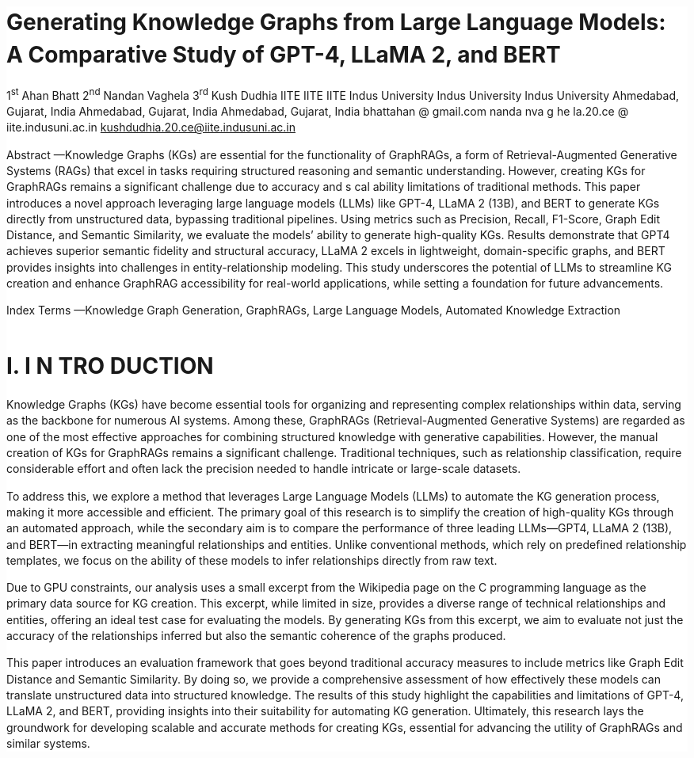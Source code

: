 # Generating Knowledge Graphs from Large Language Models: A Comparative Study of GPT-4, LLaMA 2, and BERT  

$1^{\mathrm{st}}$    Ahan Bhatt  $2^{\mathrm{nd}}$    Nandan Vaghela  $3^{\mathrm{rd}}$    Kush Dudhia IITE IITE IITE Indus University Indus University Indus University Ahmedabad, Gujarat, India Ahmedabad, Gujarat, India Ahmedabad, Gujarat, India bhattahan  $@$  gmail.com nanda nva g he la.20.ce  $@$  iite.indusuni.ac.in kushdudhia.20.ce@iite.indusuni.ac.in  

Abstract —Knowledge Graphs (KGs) are essential for the functionality of GraphRAGs, a form of Retrieval-Augmented Generative Systems (RAGs) that excel in tasks requiring structured reasoning and semantic understanding. However, creating KGs for GraphRAGs remains a significant challenge due to accuracy and s cal ability limitations of traditional methods. This paper introduces a novel approach leveraging large language models (LLMs) like GPT-4, LLaMA 2 (13B), and BERT to generate KGs directly from unstructured data, bypassing traditional pipelines. Using metrics such as Precision, Recall, F1-Score, Graph Edit Distance, and Semantic Similarity, we evaluate the models’ ability to generate high-quality KGs. Results demonstrate that GPT4 achieves superior semantic fidelity and structural accuracy, LLaMA 2 excels in lightweight, domain-specific graphs, and BERT provides insights into challenges in entity-relationship modeling. This study underscores the potential of LLMs to streamline KG creation and enhance GraphRAG accessibility for real-world applications, while setting a foundation for future advancements.  

Index Terms —Knowledge Graph Generation, GraphRAGs, Large Language Models, Automated Knowledge Extraction  

# I. I N TRO DUCTION  

Knowledge Graphs (KGs) have become essential tools for organizing and representing complex relationships within data, serving as the backbone for numerous AI systems. Among these, GraphRAGs (Retrieval-Augmented Generative Systems) are regarded as one of the most effective approaches for combining structured knowledge with generative capabilities. However, the manual creation of KGs for GraphRAGs remains a significant challenge. Traditional techniques, such as relationship classification, require considerable effort and often lack the precision needed to handle intricate or large-scale datasets.  

To address this, we explore a method that leverages Large Language Models (LLMs) to automate the KG generation process, making it more accessible and efficient. The primary goal of this research is to simplify the creation of high-quality KGs through an automated approach, while the secondary aim is to compare the performance of three leading LLMs—GPT4, LLaMA 2 (13B), and BERT—in extracting meaningful relationships and entities. Unlike conventional methods, which rely on predefined relationship templates, we focus on the ability of these models to infer relationships directly from raw text.  

Due to GPU constraints, our analysis uses a small excerpt from the Wikipedia page on the C programming language as the primary data source for KG creation. This excerpt, while limited in size, provides a diverse range of technical relationships and entities, offering an ideal test case for evaluating the models. By generating KGs from this excerpt, we aim to evaluate not just the accuracy of the relationships inferred but also the semantic coherence of the graphs produced.  

This paper introduces an evaluation framework that goes beyond traditional accuracy measures to include metrics like Graph Edit Distance and Semantic Similarity. By doing so, we provide a comprehensive assessment of how effectively these models can translate unstructured data into structured knowledge. The results of this study highlight the capabilities and limitations of GPT-4, LLaMA 2, and BERT, providing insights into their suitability for automating KG generation. Ultimately, this research lays the groundwork for developing scalable and accurate methods for creating KGs, essential for advancing the utility of GraphRAGs and similar systems.  
